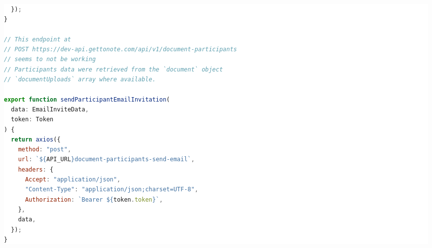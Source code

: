 ```js
  });
}

// This endpoint at
// POST https://dev-api.gettonote.com/api/v1/document-participants
// seems to not be working
// Participants data were retrieved from the `document` object
// `documentUploads` array where available.

export function sendParticipantEmailInvitation(
  data: EmailInviteData,
  token: Token
) {
  return axios({
    method: "post",
    url: `${API_URL}document-participants-send-email`,
    headers: {
      Accept: "application/json",
      "Content-Type": "application/json;charset=UTF-8",
      Authorization: `Bearer ${token.token}`,
    },
    data,
  });
}
```

</td>
</tr>
</table>




[contributors-shield]: https://img.shields.io/github/contributors/Chizaram-Igolo/to-note.svg?style=for-the-badge
[contributors-url]: https://github.com/Chizaram-Igolo/to-note/graphs/contributors
[forks-shield]: https://img.shields.io/github/forks/Chizaram-Igolo/to-note.svg?style=for-the-badge
[forks-url]: https://github.com/Chizaram-Igolo/to-note/network/members
[stars-shield]: https://img.shields.io/github/stars/Chizaram-Igolo/to-note.svg?style=for-the-badge
[stars-url]: https://github.com/Chizaram-Igolo/to-note/stargazers
[issues-shield]: https://img.shields.io/github/issues/Chizaram-Igolo/to-note.svg?style=for-the-badge
[issues-url]: https://github.com/Chizaram-Igolo/to-note/issues
[linkedin-shield]: https://img.shields.io/badge/-LinkedIn-black.svg?style=for-the-badge&logo=linkedin&colorB=555
[linkedin-url]: https://linkedin.com/in/emmanueligolo
[React.js]: https://img.shields.io/badge/React-20232A?style=for-the-badge&logo=react&logoColor=61DAFB
[React-url]: https://reactjs.org/
[Vite]: https://img.shields.io/badge/vite-%23646CFF.svg?style=for-the-badge&logo=vite&logoColor=white
[Vite-url]: https://vitejs.dev/
[TypeScript]: https://img.shields.io/badge/typescript-%23007ACC.svg?style=for-the-badge&logo=typescript&logoColor=white
[TypeScript-url]: https://www.typescriptlang.org/
[TailwindCSS]: https://img.shields.io/badge/tailwindcss-%2338BDF8.svg?style=for-the-badge&logo=tailwind-css&logoColor=white
[TailwindCSS-url]: https://tailwindcss.com/
